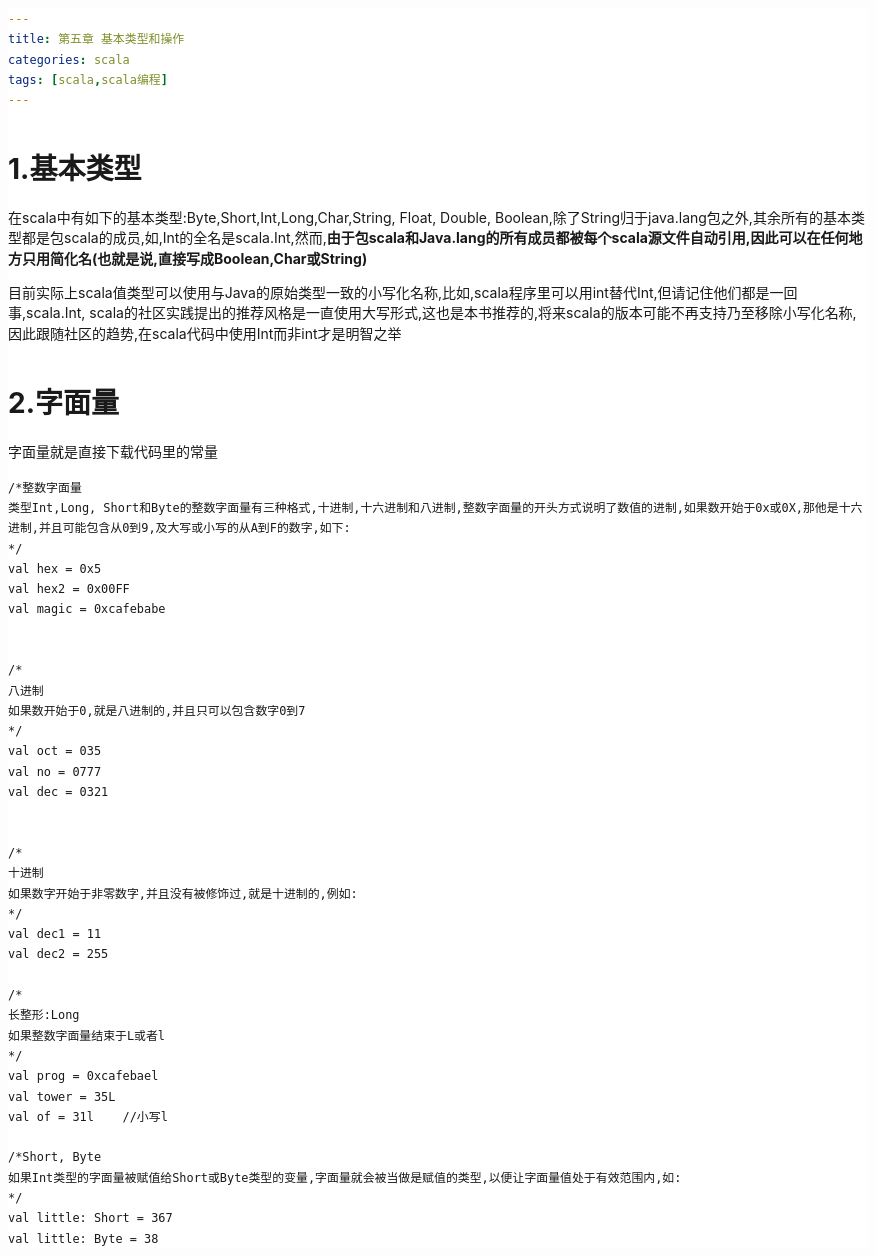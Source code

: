```yaml
---
title: 第五章 基本类型和操作
categories: scala   
tags: [scala,scala编程]
---
```




# 1.基本类型

 
在scala中有如下的基本类型:Byte,Short,Int,Long,Char,String, Float, Double, Boolean,除了String归于java.lang包之外,其余所有的基本类型都是包scala的成员,如,Int的全名是scala.Int,然而,**由于包scala和Java.lang的所有成员都被每个scala源文件自动引用,因此可以在任何地方只用简化名(也就是说,直接写成Boolean,Char或String)**

目前实际上scala值类型可以使用与Java的原始类型一致的小写化名称,比如,scala程序里可以用int替代Int,但请记住他们都是一回事,scala.Int, scala的社区实践提出的推荐风格是一直使用大写形式,这也是本书推荐的,将来scala的版本可能不再支持乃至移除小写化名称,因此跟随社区的趋势,在scala代码中使用Int而非int才是明智之举




# 2.字面量

字面量就是直接下载代码里的常量

```
/*整数字面量
类型Int,Long, Short和Byte的整数字面量有三种格式,十进制,十六进制和八进制,整数字面量的开头方式说明了数值的进制,如果数开始于0x或0X,那他是十六进制,并且可能包含从0到9,及大写或小写的从A到F的数字,如下:
*/
val hex = 0x5
val hex2 = 0x00FF
val magic = 0xcafebabe


/*
八进制
如果数开始于0,就是八进制的,并且只可以包含数字0到7
*/
val oct = 035
val no = 0777
val dec = 0321


/*
十进制
如果数字开始于非零数字,并且没有被修饰过,就是十进制的,例如:
*/
val dec1 = 11
val dec2 = 255

/*
长整形:Long
如果整数字面量结束于L或者l
*/
val prog = 0xcafebael
val tower = 35L
val of = 31l    //小写l

/*Short, Byte
如果Int类型的字面量被赋值给Short或Byte类型的变量,字面量就会被当做是赋值的类型,以便让字面量值处于有效范围内,如:
*/
val little: Short = 367
val little: Byte = 38
```